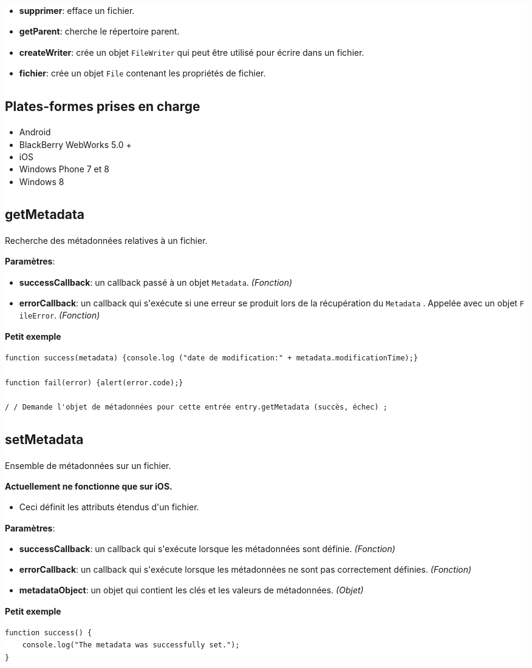 *   **supprimer**: efface un fichier.

*   **getParent**: cherche le répertoire parent.

*   **createWriter**: crée un objet `FileWriter` qui peut être utilisé pour écrire dans un fichier.

*   **fichier**: crée un objet `File` contenant les propriétés de fichier.

## Plates-formes prises en charge

*   Android
*   BlackBerry WebWorks 5.0 +
*   iOS
*   Windows Phone 7 et 8
*   Windows 8

## getMetadata

Recherche des métadonnées relatives à un fichier.

**Paramètres**:

*   **successCallback**: un callback passé à un objet `Metadata`. *(Fonction)*

*   **errorCallback**: un callback qui s'exécute si une erreur se produit lors de la récupération du `Metadata` . Appelée avec un objet `FileError`. *(Fonction)*

**Petit exemple**

    function success(metadata) {console.log ("date de modification:" + metadata.modificationTime);}
    
    function fail(error) {alert(error.code);}
    
    / / Demande l'objet de métadonnées pour cette entrée entry.getMetadata (succès, échec) ;
    

## setMetadata

Ensemble de métadonnées sur un fichier.

**Actuellement ne fonctionne que sur iOS.**

*   Ceci définit les attributs étendus d'un fichier.

**Paramètres**:

*   **successCallback**: un callback qui s'exécute lorsque les métadonnées sont définie. *(Fonction)*

*   **errorCallback**: un callback qui s'exécute lorsque les métadonnées ne sont pas correctement définies. *(Fonction)*

*   **metadataObject**: un objet qui contient les clés et les valeurs de métadonnées. *(Objet)*

**Petit exemple**

    function success() {
        console.log("The metadata was successfully set.");
    }
    